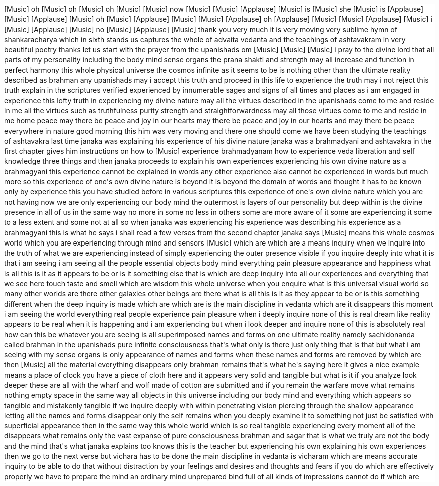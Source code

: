 [Music] oh [Music] oh [Music] oh [Music] [Music] now [Music] [Music] [Applause] [Music] is [Music] she [Music] is [Applause] [Music] [Applause] [Music] oh [Music] [Applause] [Music] [Music] [Applause] oh [Applause] [Music] [Music] [Applause] [Music] i [Music] [Applause] [Music] no [Music] [Applause] [Music] thank you very much it is very moving very sublime hymn of shankaracharya which in sixth stands us captures the whole of advaita vedanta and the teachings of ashtavakram in very beautiful poetry thanks let us start with the prayer from the upanishads om [Music] [Music] [Music] i pray to the divine lord that all parts of my personality including the body mind sense organs the prana shakti and strength may all increase and function in perfect harmony this whole physical universe the cosmos infinite as it seems to be is nothing other than the ultimate reality described as brahman any upanishads may i accept this truth and proceed in this life to experience the truth may i not reject this truth explain in the scriptures verified experienced by innumerable sages and signs of all times and places as i am engaged in experience this lofty truth in experiencing my divine nature may all the virtues described in the upanishads come to me and reside in me all the virtues such as truthfulness purity strength and straightforwardness may all those virtues come to me and reside in me home peace may there be peace and joy in our hearts may there be peace and joy in our hearts and may there be peace everywhere in nature good morning this him was very moving and there one should come we have been studying the teachings of ashtavakra last time janaka was explaining his experience of his divine nature janaka was a brahmadyani and ashtavakra in the first chapter gives him instructions on how to [Music] experience brahmadyanam how to experience veda liberation and self knowledge three things and then janaka proceeds to explain his own experiences experiencing his own divine nature as a brahmagyani this experience cannot be explained in words any other experience also cannot be experienced in words but much more so this experience of one's own divine nature is beyond it is beyond the domain of words and thought it has to be known only by experience this you have studied before in various scriptures this experience of one's own divine nature which you are not having now we are only experiencing our body mind the outermost is layers of our personality but deep within is the divine presence in all of us in the same way no more in some no less in others some are more aware of it some are experiencing it some to a less extent and some not at all so when janaka was experiencing his experience was describing his experience as a brahmagyani this is what he says i shall read a few verses from the second chapter janaka says [Music] means this whole cosmos world which you are experiencing through mind and sensors [Music] which are which are a means inquiry when we inquire into the truth of what we are experiencing instead of simply experiencing the outer presence visible if you inquire deeply into what it is that i am seeing i am seeing all the people essential objects body mind everything pain pleasure appearance and happiness what is all this is it as it appears to be or is it something else that is which are deep inquiry into all our experiences and everything that we see here touch taste and smell which are wisdom this whole universe when you enquire what is this universal visual world so many other worlds are there other galaxies other beings are there what is all this is it as they appear to be or is this something different when the deep inquiry is made which are which are is the main discipline in vedanta which are it disappears this moment i am seeing the world everything real people experience pain pleasure when i deeply inquire none of this is real dream like reality appears to be real when it is happening and i am experiencing but when i look deeper and inquire none of this is absolutely real how can this be whatever you are seeing is all superimposed names and forms on one ultimate reality namely sachidonanda called brahman in the upanishads pure infinite consciousness that's what only is there just only thing that is that but what i am seeing with my sense organs is only appearance of names and forms when these names and forms are removed by which are then [Music] all the material everything disappears only brahman remains that's what he's saying here it gives a nice example means a place of clock you have a piece of cloth here and it appears very solid and tangible but what is it if you analyze look deeper these are all with the wharf and wolf made of cotton are submitted and if you remain the warfare move what remains nothing empty space in the same way all objects in this universe including our body mind and everything which appears so tangible and mistakenly tangible if we inquire deeply with within penetrating vision piercing through the shallow appearance letting all the names and forms disappear only the self remains when you deeply examine it to something not just be satisfied with superficial appearance then in the same way this whole world which is so real tangible experiencing every moment all of the disappears what remains only the vast expanse of pure consciousness brahman and sagar that is what we truly are not the body and the mind that's what janaka explains too knows this is the teacher but experiencing his own explaining his own experiences then we go to the next verse but vichara has to be done the main discipline in vedanta is vicharam which are means accurate inquiry to be able to do that without distraction by your feelings and desires and thoughts and fears if you do which are effectively properly we have to prepare the mind an ordinary mind unprepared bind full of all kinds of impressions cannot do if which are